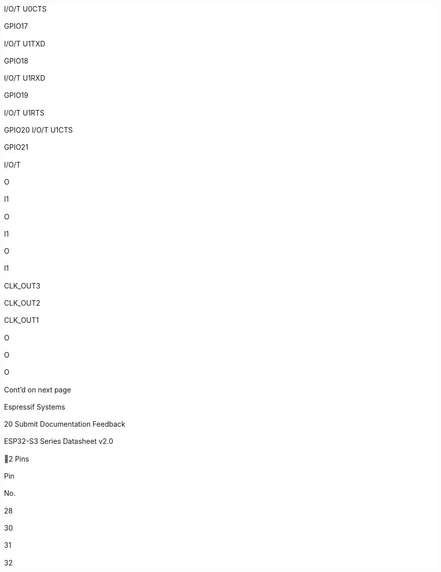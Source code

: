 I/O/T U0CTS

GPIO17

I/O/T U1TXD

GPIO18

I/O/T U1RXD

GPIO19

I/O/T U1RTS

GPIO20 I/O/T U1CTS

GPIO21

I/O/T

O

I1

O

I1

O

I1

CLK_OUT3

CLK_OUT2

CLK_OUT1

O

O

O

Cont’d on next page

Espressif Systems

20 Submit Documentation Feedback

ESP32-S3 Series Datasheet v2.0

2 Pins

Pin

No.

28

30

31

32
